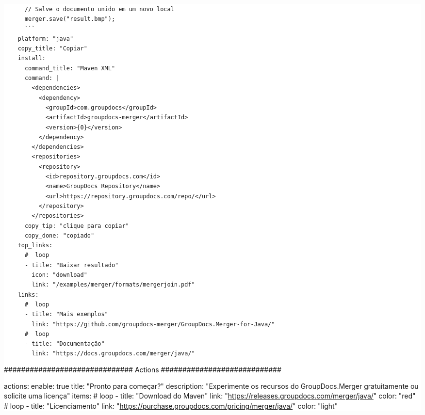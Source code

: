           // Salve o documento unido em um novo local
          merger.save("result.bmp");
          ```
        platform: "java"
        copy_title: "Copiar"
        install:
          command_title: "Maven XML"
          command: |
            <dependencies>
              <dependency>
                <groupId>com.groupdocs</groupId>
                <artifactId>groupdocs-merger</artifactId>
                <version>{0}</version>
              </dependency>
            </dependencies>
            <repositories>
              <repository>
                <id>repository.groupdocs.com</id>
                <name>GroupDocs Repository</name>
                <url>https://repository.groupdocs.com/repo/</url>
              </repository>
            </repositories>
          copy_tip: "clique para copiar"
          copy_done: "copiado"
        top_links:
          #  loop
          - title: "Baixar resultado"
            icon: "download"
            link: "/examples/merger/formats/mergerjoin.pdf"
        links:
          #  loop
          - title: "Mais exemplos"
            link: "https://github.com/groupdocs-merger/GroupDocs.Merger-for-Java/"
          #  loop
          - title: "Documentação"
            link: "https://docs.groupdocs.com/merger/java/"
            

            


############################## Actions ############################

actions:
  enable: true
  title: "Pronto para começar?"
  description: "Experimente os recursos do GroupDocs.Merger gratuitamente ou solicite uma licença"
  items:
    #  loop
    - title: "Download do Maven"
      link: "https://releases.groupdocs.com/merger/java/"
      color: "red"
        #  loop
    - title: "Licenciamento"
      link: "https://purchase.groupdocs.com/pricing/merger/java/"
      color: "light"
